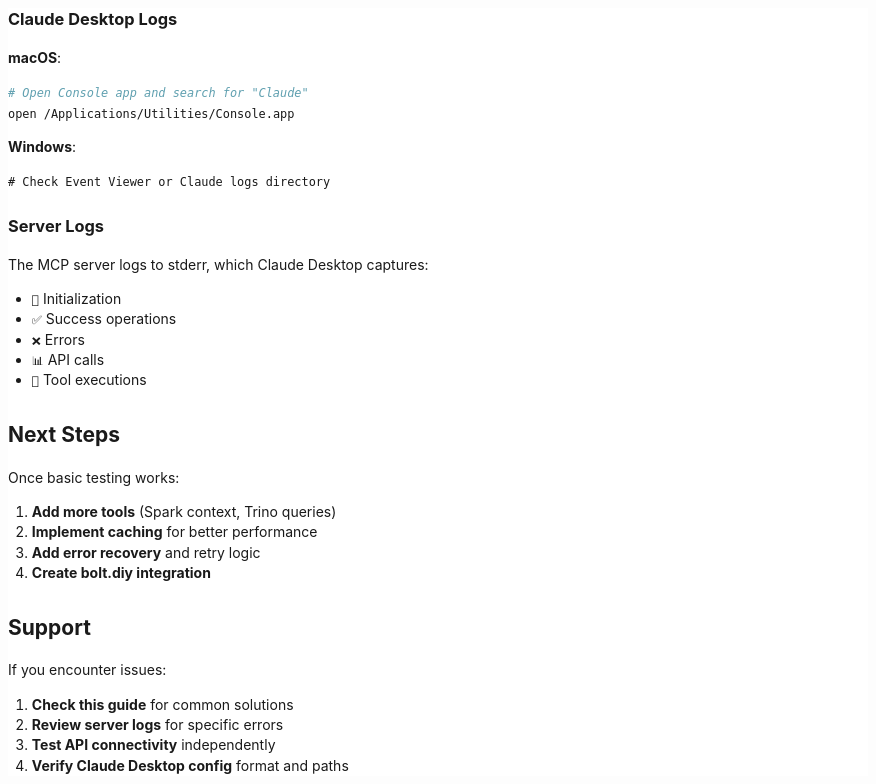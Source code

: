 ### Claude Desktop Logs
**macOS**:
```bash
# Open Console app and search for "Claude"
open /Applications/Utilities/Console.app
```

**Windows**:
```
# Check Event Viewer or Claude logs directory
```

### Server Logs
The MCP server logs to stderr, which Claude Desktop captures:
- `🚀` Initialization
- `✅` Success operations  
- `❌` Errors
- `📊` API calls
- `🔧` Tool executions

## Next Steps

Once basic testing works:

1. **Add more tools** (Spark context, Trino queries)
2. **Implement caching** for better performance  
3. **Add error recovery** and retry logic
4. **Create bolt.diy integration**

## Support

If you encounter issues:

1. **Check this guide** for common solutions
2. **Review server logs** for specific errors
3. **Test API connectivity** independently  
4. **Verify Claude Desktop config** format and paths